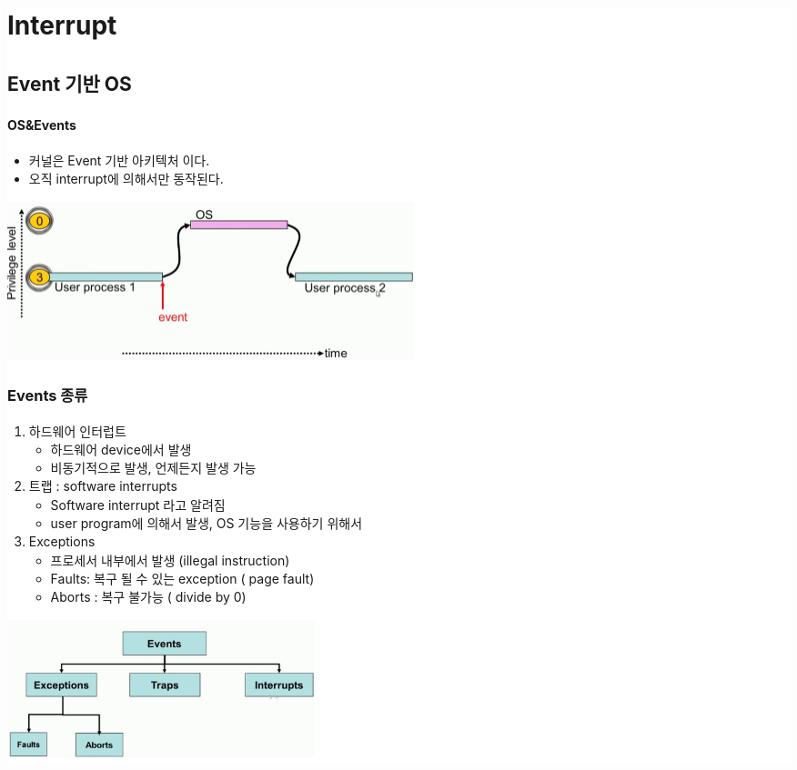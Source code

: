 # Interrupt

## Event 기반 OS

#### OS&Events

* 커널은 Event 기반 아키텍처 이다.
* 오직 interrupt에 의해서만 동작된다. 

<img src="img/image-20220117153944597.png" alt="image-20220117153944597" style="zoom:50%;" />



### Events 종류

1. 하드웨어 인터럽트
   * 하드웨어 device에서 발생
   * 비동기적으로 발생, 언제든지 발생 가능
2. 트랩 : software interrupts 
   * Software interrupt 라고 알려짐
   * user program에 의해서 발생, OS 기능을 사용하기 위해서
3. Exceptions
   * 프로세서 내부에서 발생 (illegal instruction)
   * Faults:  복구 될 수 있는 exception ( page fault)
   * Aborts :  복구 불가능 ( divide by 0)

<img src="img/image-20220117154121813.png" alt="image-20220117154121813" style="zoom: 33%;" />
